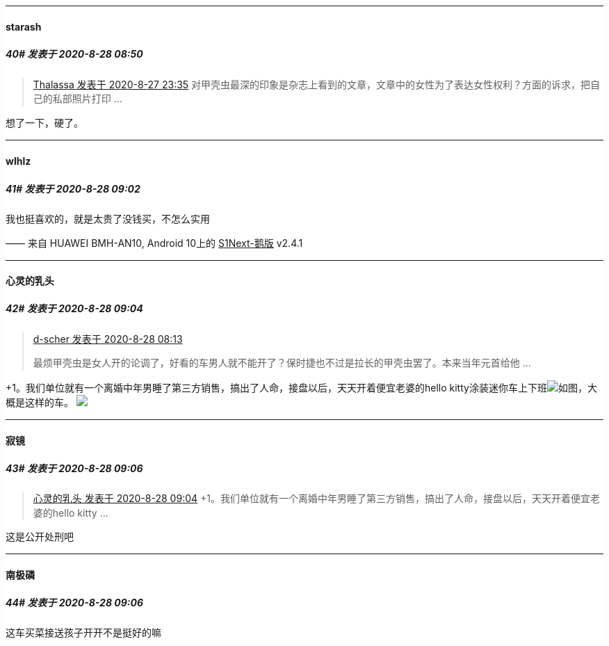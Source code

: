 
-----

####  starash  
##### 40#       发表于 2020-8-28 08:50


<blockquote><a href="httphttps://bbs.saraba1st.com/2b/forum.php?mod=redirect&amp;goto=findpost&amp;pid=48570572&amp;ptid=1956897" target="_blank">Thalassa 发表于 2020-8-27 23:35</a>
 对甲壳虫最深的印象是杂志上看到的文章，文章中的女性为了表达女性权利？方面的诉求，把自己的私部照片打印 ...</blockquote>
想了一下，硬了。


-----

####  wlhlz  
##### 41#       发表于 2020-8-28 09:02


我也挺喜欢的，就是太贵了没钱买，不怎么实用

—— 来自 HUAWEI BMH-AN10, Android 10上的 [S1Next-鹅版](https://github.com/ykrank/S1-Next/releases) v2.4.1


-----

####  心灵的乳头  
##### 42#       发表于 2020-8-28 09:04


<blockquote><a href="httphttps://bbs.saraba1st.com/2b/forum.php?mod=redirect&amp;goto=findpost&amp;pid=48571885&amp;ptid=1956897" target="_blank">d-scher 发表于 2020-8-28 08:13</a>

最烦甲壳虫是女人开的论调了，好看的车男人就不能开了？保时捷也不过是拉长的甲壳虫罢了。本来当年元首给他 ...</blockquote>
+1。我们单位就有一个离婚中年男睡了第三方销售，搞出了人命，接盘以后，天天开着便宜老婆的hello kitty涂装迷你车上下班<img src="https://static.saraba1st.com/image/smiley/face2017/068.png" referrerpolicy="no-referrer">如图，大概是这样的车。
<img src="https://s1.ax1x.com/2020/08/28/d5HLff.jpg" referrerpolicy="no-referrer">


-----

####  寂镜  
##### 43#       发表于 2020-8-28 09:06


<blockquote><a href="httphttps://bbs.saraba1st.com/2b/forum.php?mod=redirect&amp;goto=findpost&amp;pid=48572165&amp;ptid=1956897" target="_blank">心灵的乳头 发表于 2020-8-28 09:04</a>
+1。我们单位就有一个离婚中年男睡了第三方销售，搞出了人命，接盘以后，天天开着便宜老婆的hello kitty ...</blockquote>
这是公开处刑吧


-----

####  南极磷  
##### 44#       发表于 2020-8-28 09:06


这车买菜接送孩子开开不是挺好的嘛
